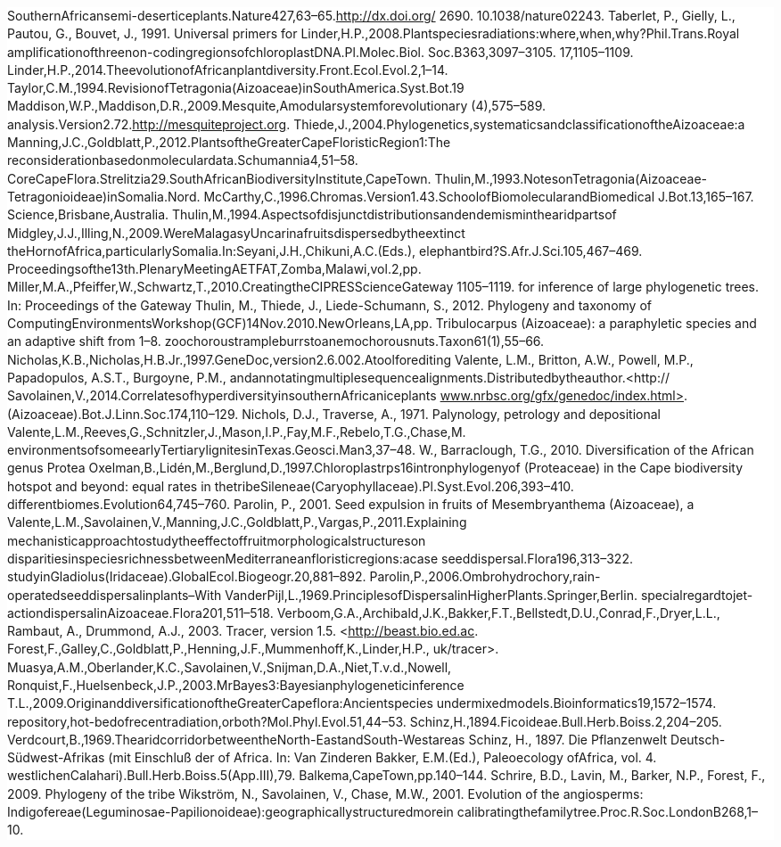 SouthernAfricansemi-deserticeplants.Nature427,63–65.http://dx.doi.org/ 2690.
10.1038/nature02243. Taberlet, P., Gielly, L., Pautou, G., Bouvet, J., 1991. Universal primers for
Linder,H.P.,2008.Plantspeciesradiations:where,when,why?Phil.Trans.Royal amplificationofthreenon-codingregionsofchloroplastDNA.Pl.Molec.Biol.
Soc.B363,3097–3105. 17,1105–1109.
Linder,H.P.,2014.TheevolutionofAfricanplantdiversity.Front.Ecol.Evol.2,1–14. Taylor,C.M.,1994.RevisionofTetragonia(Aizoaceae)inSouthAmerica.Syst.Bot.19
Maddison,W.P.,Maddison,D.R.,2009.Mesquite,Amodularsystemforevolutionary (4),575–589.
analysis.Version2.72.<http://mesquiteproject.org>. Thiede,J.,2004.Phylogenetics,systematicsandclassificationoftheAizoaceae:a
Manning,J.C.,Goldblatt,P.,2012.PlantsoftheGreaterCapeFloristicRegion1:The reconsiderationbasedonmoleculardata.Schumannia4,51–58.
CoreCapeFlora.Strelitzia29.SouthAfricanBiodiversityInstitute,CapeTown. Thulin,M.,1993.NotesonTetragonia(Aizoaceae-Tetragonioideae)inSomalia.Nord.
McCarthy,C.,1996.Chromas.Version1.43.SchoolofBiomolecularandBiomedical J.Bot.13,165–167.
Science,Brisbane,Australia. Thulin,M.,1994.Aspectsofdisjunctdistributionsandendemisminthearidpartsof
Midgley,J.J.,Illing,N.,2009.WereMalagasyUncarinafruitsdispersedbytheextinct theHornofAfrica,particularlySomalia.In:Seyani,J.H.,Chikuni,A.C.(Eds.),
elephantbird?S.Afr.J.Sci.105,467–469. Proceedingsofthe13th.PlenaryMeetingAETFAT,Zomba,Malawi,vol.2,pp.
Miller,M.A.,Pfeiffer,W.,Schwartz,T.,2010.CreatingtheCIPRESScienceGateway 1105–1119.
for inference of large phylogenetic trees. In: Proceedings of the Gateway Thulin, M., Thiede, J., Liede-Schumann, S., 2012. Phylogeny and taxonomy of
ComputingEnvironmentsWorkshop(GCF)14Nov.2010.NewOrleans,LA,pp. Tribulocarpus (Aizoaceae): a paraphyletic species and an adaptive shift from
1–8. zoochoroustrampleburrstoanemochorousnuts.Taxon61(1),55–66.
Nicholas,K.B.,Nicholas,H.B.Jr.,1997.GeneDoc,version2.6.002.Atoolforediting Valente, L.M., Britton, A.W., Powell, M.P., Papadopulos, A.S.T., Burgoyne, P.M.,
andannotatingmultiplesequencealignments.Distributedbytheauthor.<http:// Savolainen,V.,2014.CorrelatesofhyperdiversityinsouthernAfricaniceplants
www.nrbsc.org/gfx/genedoc/index.html>. (Aizoaceae).Bot.J.Linn.Soc.174,110–129.
Nichols, D.J., Traverse, A., 1971. Palynology, petrology and depositional Valente,L.M.,Reeves,G.,Schnitzler,J.,Mason,I.P.,Fay,M.F.,Rebelo,T.G.,Chase,M.
environmentsofsomeearlyTertiarylignitesinTexas.Geosci.Man3,37–48. W., Barraclough, T.G., 2010. Diversification of the African genus Protea
Oxelman,B.,Lidén,M.,Berglund,D.,1997.Chloroplastrps16intronphylogenyof (Proteaceae) in the Cape biodiversity hotspot and beyond: equal rates in
thetribeSileneae(Caryophyllaceae).Pl.Syst.Evol.206,393–410. differentbiomes.Evolution64,745–760.
Parolin, P., 2001. Seed expulsion in fruits of Mesembryanthema (Aizoaceae), a Valente,L.M.,Savolainen,V.,Manning,J.C.,Goldblatt,P.,Vargas,P.,2011.Explaining
mechanisticapproachtostudytheeffectoffruitmorphologicalstructureson disparitiesinspeciesrichnessbetweenMediterraneanfloristicregions:acase
seeddispersal.Flora196,313–322. studyinGladiolus(Iridaceae).GlobalEcol.Biogeogr.20,881–892.
Parolin,P.,2006.Ombrohydrochory,rain-operatedseeddispersalinplants–With VanderPijl,L.,1969.PrinciplesofDispersalinHigherPlants.Springer,Berlin.
specialregardtojet-actiondispersalinAizoaceae.Flora201,511–518. Verboom,G.A.,Archibald,J.K.,Bakker,F.T.,Bellstedt,D.U.,Conrad,F.,Dryer,L.L.,
Rambaut, A., Drummond, A.J., 2003. Tracer, version 1.5. <http://beast.bio.ed.ac. Forest,F.,Galley,C.,Goldblatt,P.,Henning,J.F.,Mummenhoff,K.,Linder,H.P.,
uk/tracer>. Muasya,A.M.,Oberlander,K.C.,Savolainen,V.,Snijman,D.A.,Niet,T.v.d.,Nowell,
Ronquist,F.,Huelsenbeck,J.P.,2003.MrBayes3:Bayesianphylogeneticinference T.L.,2009.OriginanddiversificationoftheGreaterCapeflora:Ancientspecies
undermixedmodels.Bioinformatics19,1572–1574. repository,hot-bedofrecentradiation,orboth?Mol.Phyl.Evol.51,44–53.
Schinz,H.,1894.Ficoideae.Bull.Herb.Boiss.2,204–205. Verdcourt,B.,1969.ThearidcorridorbetweentheNorth-EastandSouth-Westareas
Schinz, H., 1897. Die Pflanzenwelt Deutsch-Südwest-Afrikas (mit Einschluß der of Africa. In: Van Zinderen Bakker, E.M.(Ed.), Paleoecology ofAfrica, vol. 4.
westlichenCalahari).Bull.Herb.Boiss.5(App.III),79. Balkema,CapeTown,pp.140–144.
Schrire, B.D., Lavin, M., Barker, N.P., Forest, F., 2009. Phylogeny of the tribe Wikström, N., Savolainen, V., Chase, M.W., 2001. Evolution of the angiosperms:
Indigofereae(Leguminosae-Papilionoideae):geographicallystructuredmorein calibratingthefamilytree.Proc.R.Soc.LondonB268,1–10.